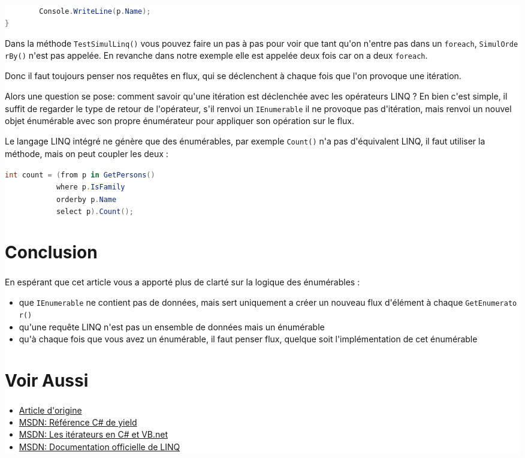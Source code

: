 ```csharp
        Console.WriteLine(p.Name);
}
```

Dans la méthode `TestSimulLinq()` vous pouvez faire un pas à pas pour voir que tant qu'on n'entre pas dans un `foreach`, `SimulOrderBy()` n'est pas appelée. En revanche dans notre exemple elle est appelée deux fois car on a deux `foreach`.

Donc il faut toujours penser nos requêtes en flux, qui se déclenchent à chaque fois que l'on provoque une itération.

Alors une question se pose: comment savoir qu'une itération est déclenchée avec les opérateurs LINQ ? En bien c'est simple, il suffit de regarder le type de retour de l'opérateur, s'il renvoi un `IEnumerable` il ne provoque pas d'itération, mais renvoi un nouvel objet énumérable avec son propre énumérateur pour appliquer son opération sur le flux.

Le langage LINQ intégré ne génère que des énumérables, par exemple `Count()` n'a pas d'équivalent LINQ, il faut utiliser la méthode, mais on peut coupler les deux :

```csharp
int count = (from p in GetPersons()
            where p.IsFamily
            orderby p.Name
            select p).Count();
```

# Conclusion

En espérant que cet article vous a apporté plus de clarté sur la logique des énumérables :

- que `IEnumerable` ne contient pas de données, mais sert uniquement a créer un nouveau flux d'élément à chaque `GetEnumerator()`
- qu'une requête LINQ n'est pas un ensemble de données mais un énumérable
- qu'à chaque fois que vous avez un énumérable, il faut penser flux, quelque soit l'implémentation de cet énumérable

# Voir Aussi

- [Article d'origine](http://www.yeg-projects.com/2015/01/soyons-enumerables-partie-1/)
- [MSDN: Référence C# de yield](https://msdn.microsoft.com/fr-fr/library/9k7k7cf0.aspx)
- [MSDN: Les itérateurs en C# et VB.net](https://msdn.microsoft.com/fr-fr/library/dscyy5s0.aspx)
- [MSDN: Documentation officielle de LINQ](https://msdn.microsoft.com/fr-fr/library/bb397926.aspx)
